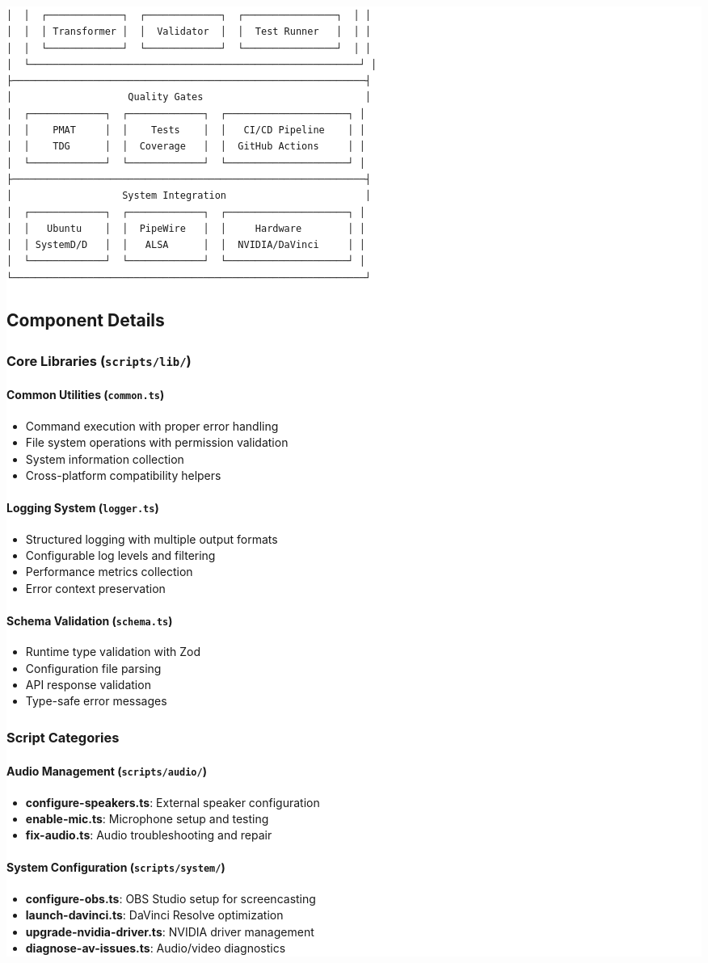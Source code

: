 ```
│  │  ┌─────────────┐  ┌─────────────┐  ┌────────────────┐  │ │
│  │  │ Transformer │  │  Validator  │  │  Test Runner   │  │ │
│  │  └─────────────┘  └─────────────┘  └────────────────┘  │ │
│  └─────────────────────────────────────────────────────────┘ │
├─────────────────────────────────────────────────────────────┤
│                    Quality Gates                            │
│  ┌─────────────┐  ┌─────────────┐  ┌─────────────────────┐ │
│  │    PMAT     │  │    Tests    │  │   CI/CD Pipeline    │ │
│  │    TDG      │  │  Coverage   │  │  GitHub Actions     │ │
│  └─────────────┘  └─────────────┘  └─────────────────────┘ │
├─────────────────────────────────────────────────────────────┤
│                   System Integration                        │
│  ┌─────────────┐  ┌─────────────┐  ┌─────────────────────┐ │
│  │   Ubuntu    │  │  PipeWire   │  │     Hardware        │ │
│  │ SystemD/D   │  │   ALSA      │  │  NVIDIA/DaVinci     │ │
│  └─────────────┘  └─────────────┘  └─────────────────────┘ │
└─────────────────────────────────────────────────────────────┘
```

## Component Details

### Core Libraries (`scripts/lib/`)

#### Common Utilities (`common.ts`)
- Command execution with proper error handling
- File system operations with permission validation
- System information collection
- Cross-platform compatibility helpers

#### Logging System (`logger.ts`)
- Structured logging with multiple output formats
- Configurable log levels and filtering
- Performance metrics collection
- Error context preservation

#### Schema Validation (`schema.ts`)
- Runtime type validation with Zod
- Configuration file parsing
- API response validation
- Type-safe error messages

### Script Categories

#### Audio Management (`scripts/audio/`)
- **configure-speakers.ts**: External speaker configuration
- **enable-mic.ts**: Microphone setup and testing
- **fix-audio.ts**: Audio troubleshooting and repair

#### System Configuration (`scripts/system/`)
- **configure-obs.ts**: OBS Studio setup for screencasting
- **launch-davinci.ts**: DaVinci Resolve optimization
- **upgrade-nvidia-driver.ts**: NVIDIA driver management
- **diagnose-av-issues.ts**: Audio/video diagnostics
